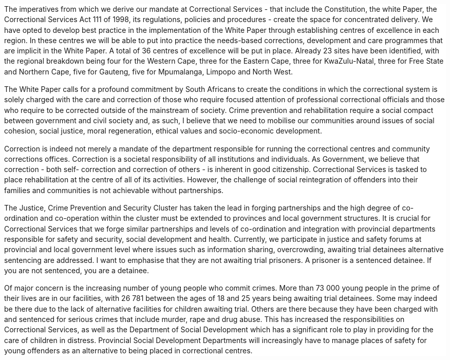 The imperatives from which we derive our mandate at Correctional Services  -
that include the Constitution, the white Paper,  the  Correctional  Services
Act 111 of 1998, its regulations,  policies  and  procedures  -  create  the
space for concentrated delivery. We have opted to develop best  practice  in
the implementation of  the  White  Paper  through  establishing  centres  of
excellence in each region. In these centres we will  be  able  to  put  into
practice the needs-based corrections, development and care  programmes  that
are implicit in the White Paper. A total of 36 centres  of  excellence  will
be put in place. Already 23 sites have been identified,  with  the  regional
breakdown being four for the Western  Cape,  three  for  the  Eastern  Cape,
three for KwaZulu-Natal, three for Free State and Northern  Cape,  five  for
Gauteng, five for Mpumalanga, Limpopo and North West.

The White Paper calls for a profound commitment by South Africans to  create
the conditions in which the correctional system is solely charged  with  the
care and correction of those who require focused attention  of  professional
correctional officials and those who require to be corrected outside of  the
mainstream of society. Crime prevention and rehabilitation require a  social
compact between government and civil society and, as such,  I  believe  that
we need to mobilise  our  communities  around  issues  of  social  cohesion,
social  justice,  moral  regeneration,  ethical  values  and  socio-economic
development.

Correction is indeed not merely a mandate of the department responsible  for
running  the  correctional  centres  and  community   corrections   offices.
Correction  is  a  societal   responsibility   of   all   institutions   and
individuals.  As  Government,  we  believe  that  correction  -  both  self-
correction and correction of others  -  is  inherent  in  good  citizenship.
Correctional Services is tasked to place rehabilitation  at  the  centre  of
all of its activities. However, the challenge  of  social  reintegration  of
offenders into their families and  communities  is  not  achievable  without
partnerships.

The Justice, Crime Prevention and Security Cluster has  taken  the  lead  in
forging partnerships and the high degree of co-ordination  and  co-operation
within the cluster must  be  extended  to  provinces  and  local  government
structures. It is crucial for Correctional Services that  we  forge  similar
partnerships and levels of co-ordination  and  integration  with  provincial
departments responsible for safety  and  security,  social  development  and
health.  Currently,  we  participate  in  justice  and  safety   forums   at
provincial and local government  level  where  issues  such  as  information
sharing, overcrowding, awaiting trial detainees alternative  sentencing  are
addressed. I want to emphasise that they are not awaiting  trial  prisoners.
A prisoner is a sentenced detainee. If you are  not  sentenced,  you  are  a
detainee.

Of major concern is  the  increasing  number  of  young  people  who  commit
crimes. More than 73 000 young people in the prime of  their  lives  are  in
our facilities, with 26 781 between the  ages  of  18  and  25  years  being
awaiting trial detainees. Some may indeed  be  there  due  to  the  lack  of
alternative  facilities  for  children  awaiting  trial.  Others  are  there
because they have been charged with and sentenced for  serious  crimes  that
include  murder,   rape   and   drug   abuse.   This   has   increased   the
responsibilities on Correctional Services, as  well  as  the  Department  of
Social Development which has a significant role to  play  in  providing  for
the care of children in distress. Provincial Social Development  Departments
will increasingly have to manage places of safety for young offenders as  an
alternative to being placed in correctional centres.
